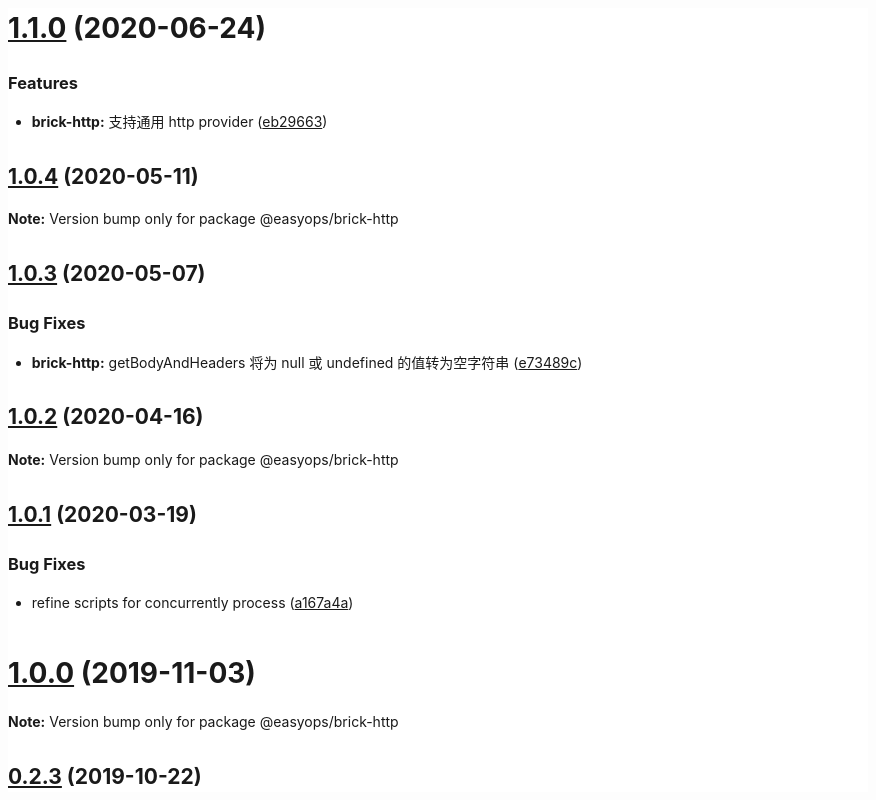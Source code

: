 # [1.1.0](https://git.easyops.local/anyclouds/next-core/compare/@easyops/brick-http@1.0.4...@easyops/brick-http@1.1.0) (2020-06-24)

### Features

- **brick-http:** 支持通用 http provider ([eb29663](https://git.easyops.local/anyclouds/next-core/commits/eb29663))

## [1.0.4](https://git.easyops.local/anyclouds/next-core/compare/@easyops/brick-http@1.0.3...@easyops/brick-http@1.0.4) (2020-05-11)

**Note:** Version bump only for package @easyops/brick-http

## [1.0.3](https://git.easyops.local/anyclouds/next-core/compare/@easyops/brick-http@1.0.2...@easyops/brick-http@1.0.3) (2020-05-07)

### Bug Fixes

- **brick-http:** getBodyAndHeaders 将为 null 或 undefined 的值转为空字符串 ([e73489c](https://git.easyops.local/anyclouds/next-core/commits/e73489c))

## [1.0.2](https://git.easyops.local/anyclouds/next-core/compare/@easyops/brick-http@1.0.1...@easyops/brick-http@1.0.2) (2020-04-16)

**Note:** Version bump only for package @easyops/brick-http

## [1.0.1](https://git.easyops.local/anyclouds/next-core/compare/@easyops/brick-http@1.0.0...@easyops/brick-http@1.0.1) (2020-03-19)

### Bug Fixes

- refine scripts for concurrently process ([a167a4a](https://git.easyops.local/anyclouds/next-core/commits/a167a4a))

# [1.0.0](https://git.easyops.local/anyclouds/next-core/compare/@easyops/brick-http@0.2.3...@easyops/brick-http@1.0.0) (2019-11-03)

**Note:** Version bump only for package @easyops/brick-http

## [0.2.3](https://git.easyops.local/anyclouds/next-core/compare/@easyops/brick-http@0.2.2...@easyops/brick-http@0.2.3) (2019-10-22)
